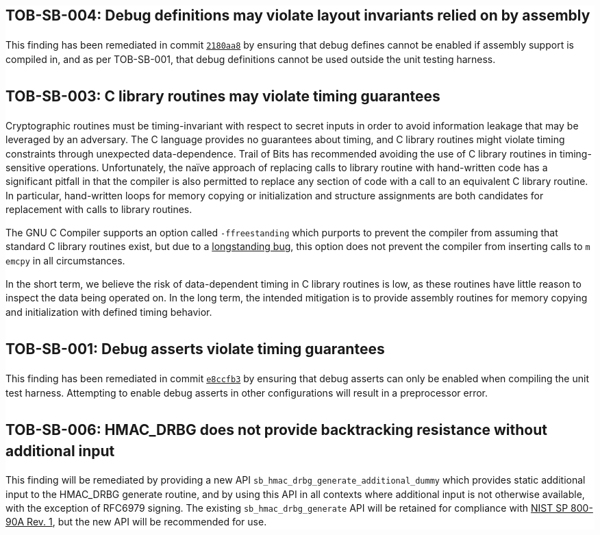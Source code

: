 ## TOB-SB-004: Debug definitions may violate layout invariants relied on by assembly

This finding has been remediated in commit
[`2180aa8`](https://github.com/westerndigitalcorporation/sweet-b/commit/2180aa81c5aef5a128541b642d05134a42fd1033)
by ensuring that debug defines cannot be enabled if assembly support is
compiled in, and as per TOB-SB-001, that debug definitions cannot be used
outside the unit testing harness.

## TOB-SB-003: C library routines may violate timing guarantees

Cryptographic routines must be timing-invariant with respect to secret inputs
in order to avoid information leakage that may be leveraged by an adversary.
The C language provides no guarantees about timing, and C library routines
might violate timing constraints through unexpected data-dependence. Trail of
Bits has recommended avoiding the use of C library routines in timing-sensitive
operations. Unfortunately, the naïve approach of replacing calls to library
routine with hand-written code has a significant pitfall in that the
compiler is also permitted to replace any section of code with a call to an
equivalent C library routine. In particular, hand-written loops for memory
copying or initialization and structure assignments are both candidates for
replacement with calls to library routines.

The GNU C Compiler supports an option called `-ffreestanding` which purports to
prevent the compiler from assuming that standard C library routines exist,
but due to a [longstanding bug](https://gcc.gnu.org/bugzilla/show_bug.cgi?id=56888),
this option does not prevent the compiler from inserting calls to `memcpy` in
all circumstances.

In the short term, we believe the risk of data-dependent timing in C library
routines is low, as these routines have little reason to inspect the data
being operated on. In the long term, the intended mitigation is to provide
assembly routines for memory copying and initialization with defined timing
behavior.

## TOB-SB-001: Debug asserts violate timing guarantees

This finding has been remediated in commit [`e8ccfb3`](https://github.com/westerndigitalcorporation/sweet-b/commit/e8ccfb3e6f99ccf1b48897c7cbc85aab7d1ce17d)
by ensuring that debug asserts can only be enabled when compiling the unit
test harness. Attempting to enable debug asserts in other configurations
will result in a preprocessor error.

## TOB-SB-006: HMAC_DRBG does not provide backtracking resistance without additional input

This finding will be remediated by providing a new API
`sb_hmac_drbg_generate_additional_dummy` which provides static additional
input to the HMAC_DRBG generate routine, and by using this API in all
contexts where additional input is not otherwise available, with the
exception of RFC6979 signing. The existing `sb_hmac_drbg_generate` API will
be retained for compliance with [NIST SP 800-90A Rev. 1](https://csrc.nist.gov/publications/detail/sp/800-90a/rev-1/final), but the new API will be
recommended for use.
